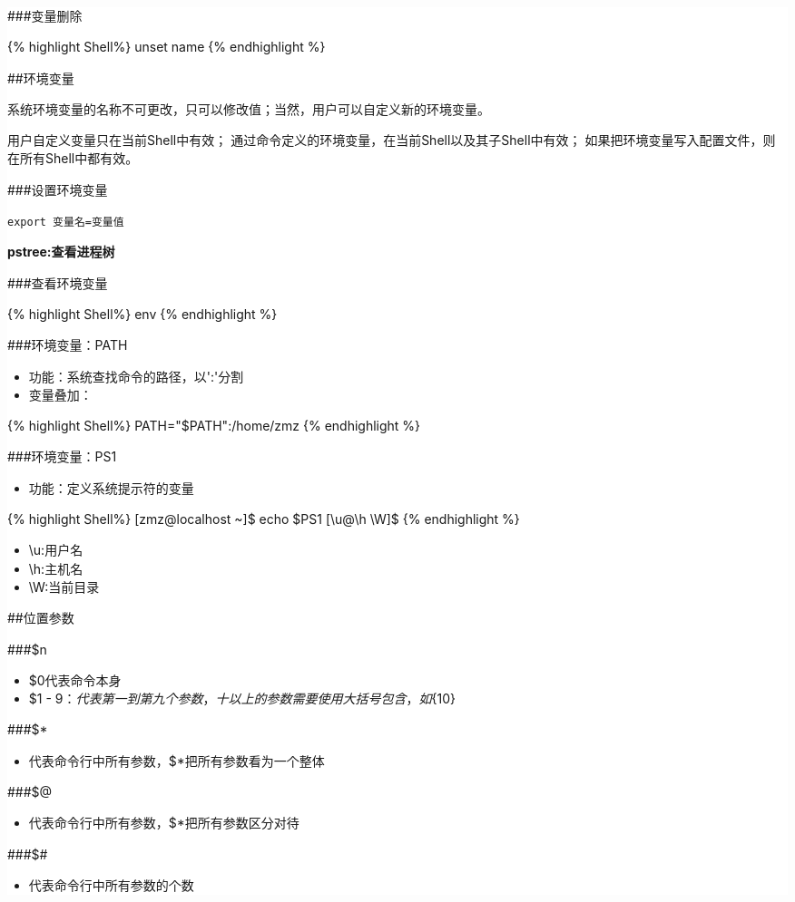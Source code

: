 ###变量删除

{% highlight Shell%}
unset name
{% endhighlight %}

##环境变量

系统环境变量的名称不可更改，只可以修改值；当然，用户可以自定义新的环境变量。

用户自定义变量只在当前Shell中有效；
通过命令定义的环境变量，在当前Shell以及其子Shell中有效；
如果把环境变量写入配置文件，则在所有Shell中都有效。

###设置环境变量

    export 变量名=变量值

**pstree:查看进程树**

###查看环境变量 

{% highlight Shell%}
env
{% endhighlight %}
    
###环境变量：PATH
+ 功能：系统查找命令的路径，以':'分割
+ 变量叠加：

{% highlight Shell%}
PATH="$PATH":/home/zmz
{% endhighlight %}
    
###环境变量：PS1
+ 功能：定义系统提示符的变量

{% highlight Shell%}
[zmz@localhost ~]$ echo $PS1
[\u@\h \W]\$
{% endhighlight %}


+ \u:用户名
+ \h:主机名
+ \W:当前目录


##位置参数

###$n
+ $0代表命令本身
+ $1 - $9：代表第一到第九个参数，十以上的参数需要使用大括号包含，如${10}

###$*
+ 代表命令行中所有参数，$*把所有参数看为一个整体

###$@
+ 代表命令行中所有参数，$*把所有参数区分对待

###$#
+ 代表命令行中所有参数的个数
